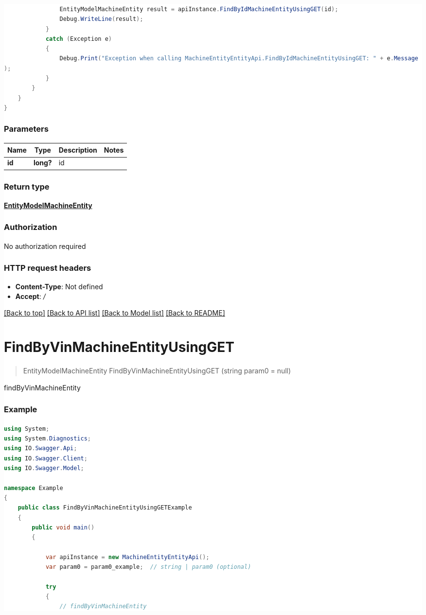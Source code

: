 ```csharp
                EntityModelMachineEntity result = apiInstance.FindByIdMachineEntityUsingGET(id);
                Debug.WriteLine(result);
            }
            catch (Exception e)
            {
                Debug.Print("Exception when calling MachineEntityEntityApi.FindByIdMachineEntityUsingGET: " + e.Message );
            }
        }
    }
}
```

### Parameters

Name | Type | Description  | Notes
------------- | ------------- | ------------- | -------------
 **id** | **long?**| id | 

### Return type

[**EntityModelMachineEntity**](EntityModelMachineEntity.md)

### Authorization

No authorization required

### HTTP request headers

 - **Content-Type**: Not defined
 - **Accept**: *_/_*

[[Back to top]](#) [[Back to API list]](../README.md#documentation-for-api-endpoints) [[Back to Model list]](../README.md#documentation-for-models) [[Back to README]](../README.md)

<a name="findbyvinmachineentityusingget"></a>
# **FindByVinMachineEntityUsingGET**
> EntityModelMachineEntity FindByVinMachineEntityUsingGET (string param0 = null)

findByVinMachineEntity

### Example
```csharp
using System;
using System.Diagnostics;
using IO.Swagger.Api;
using IO.Swagger.Client;
using IO.Swagger.Model;

namespace Example
{
    public class FindByVinMachineEntityUsingGETExample
    {
        public void main()
        {
            
            var apiInstance = new MachineEntityEntityApi();
            var param0 = param0_example;  // string | param0 (optional) 

            try
            {
                // findByVinMachineEntity
```